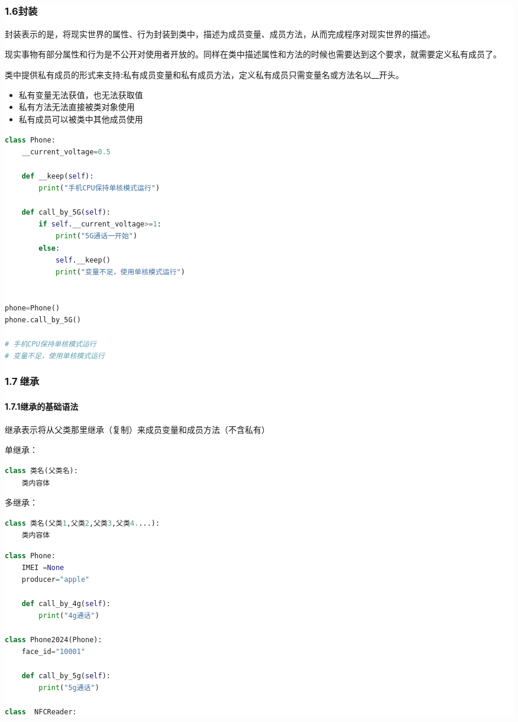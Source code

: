 ### 1.6封装

封装表示的是，将现实世界的属性、行为封装到类中，描述为成员变量、成员方法，从而完成程序对现实世界的描述。

现实事物有部分属性和行为是不公开对使用者开放的。同样在类中描述属性和方法的时候也需要达到这个要求，就需要定义私有成员了。

类中提供私有成员的形式来支持:私有成员变量和私有成员方法，定义私有成员只需变量名或方法名以__开头。

* 私有变量无法获值，也无法获取值
* 私有方法无法直接被类对象使用
* 私有成员可以被类中其他成员使用

```python
class Phone:
    __current_voltage=0.5

    def __keep(self):
        print("手机CPU保持单核模式运行")

    def call_by_5G(self):
        if self.__current_voltage>=1:
            print("5G通话一开始")
        else:
            self.__keep()
            print("变量不足，使用单核模式运行")


phone=Phone()
phone.call_by_5G()

# 手机CPU保持单核模式运行
# 变量不足，使用单核模式运行
```

### 1.7 继承

#### 1.7.1继承的基础语法

继承表示将从父类那里继承（复制）来成员变量和成员方法（不含私有）

单继承：

```python
class 类名(父类名):
    类内容体
```

多继承：

```python
class 类名(父类1,父类2,父类3,父类4....):
    类内容体
```

```python
class Phone:
    IMEI =None
    producer="apple"

    def call_by_4g(self):
        print("4g通话")

class Phone2024(Phone):
    face_id="10001"

    def call_by_5g(self):
        print("5g通话")

class  NFCReader:
```